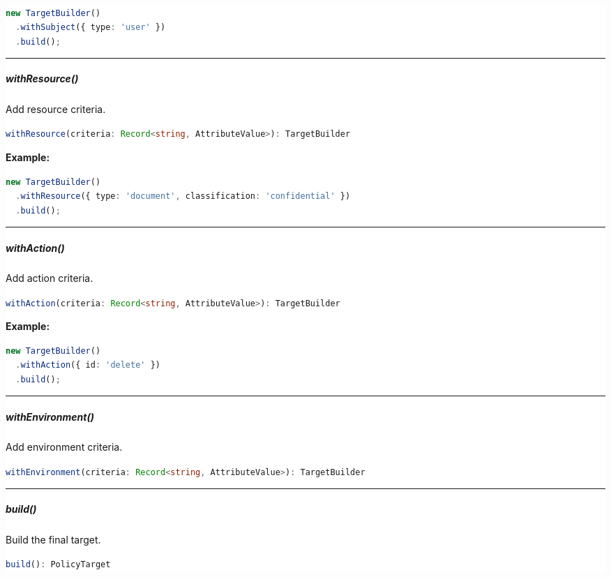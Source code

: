 ```typescript
new TargetBuilder()
  .withSubject({ type: 'user' })
  .build();
```

---

##### withResource()

Add resource criteria.

```typescript
withResource(criteria: Record<string, AttributeValue>): TargetBuilder
```

**Example:**

```typescript
new TargetBuilder()
  .withResource({ type: 'document', classification: 'confidential' })
  .build();
```

---

##### withAction()

Add action criteria.

```typescript
withAction(criteria: Record<string, AttributeValue>): TargetBuilder
```

**Example:**

```typescript
new TargetBuilder()
  .withAction({ id: 'delete' })
  .build();
```

---

##### withEnvironment()

Add environment criteria.

```typescript
withEnvironment(criteria: Record<string, AttributeValue>): TargetBuilder
```

---

##### build()

Build the final target.

```typescript
build(): PolicyTarget
```
